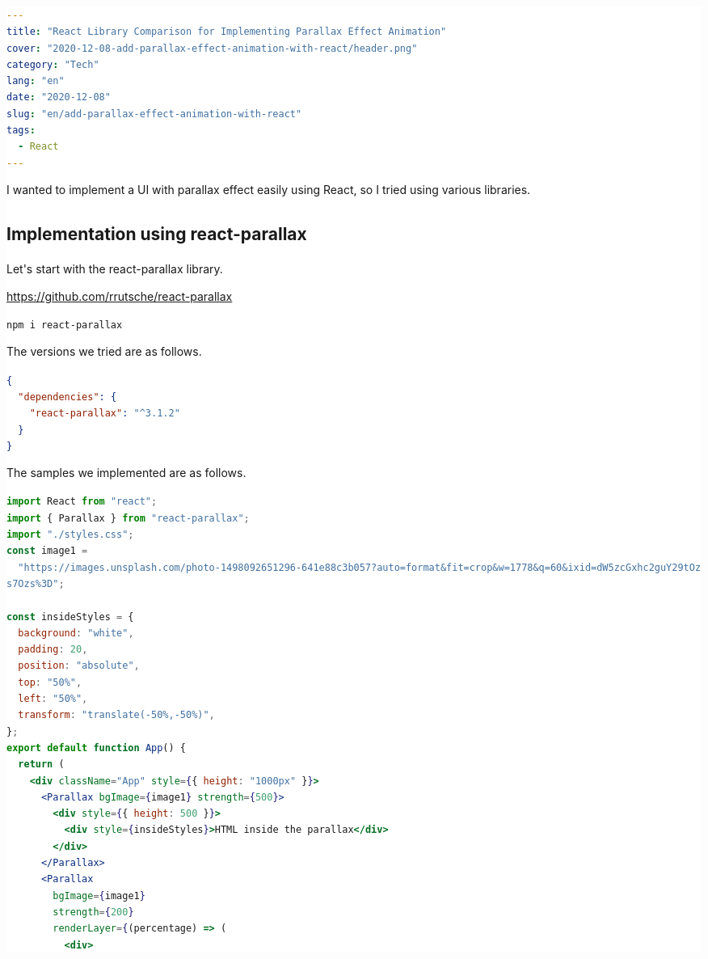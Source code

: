 ```yaml
---
title: "React Library Comparison for Implementing Parallax Effect Animation"
cover: "2020-12-08-add-parallax-effect-animation-with-react/header.png"
category: "Tech"
lang: "en"
date: "2020-12-08"
slug: "en/add-parallax-effect-animation-with-react"
tags:
  - React
---
```


I wanted to implement a UI with parallax effect easily using React, so I tried using various libraries.

## Implementation using react-parallax

Let's start with the react-parallax library.

https://github.com/rrutsche/react-parallax

```bash
npm i react-parallax
```

The versions we tried are as follows.

```json
{
  "dependencies": {
    "react-parallax": "^3.1.2"
  }
}
```

The samples we implemented are as follows.

```jsx
import React from "react";
import { Parallax } from "react-parallax";
import "./styles.css";
const image1 =
  "https://images.unsplash.com/photo-1498092651296-641e88c3b057?auto=format&fit=crop&w=1778&q=60&ixid=dW5zcGxhc2guY29tOzs7Ozs%3D";

const insideStyles = {
  background: "white",
  padding: 20,
  position: "absolute",
  top: "50%",
  left: "50%",
  transform: "translate(-50%,-50%)",
};
export default function App() {
  return (
    <div className="App" style={{ height: "1000px" }}>
      <Parallax bgImage={image1} strength={500}>
        <div style={{ height: 500 }}>
          <div style={insideStyles}>HTML inside the parallax</div>
        </div>
      </Parallax>
      <Parallax
        bgImage={image1}
        strength={200}
        renderLayer={(percentage) => (
          <div>
```